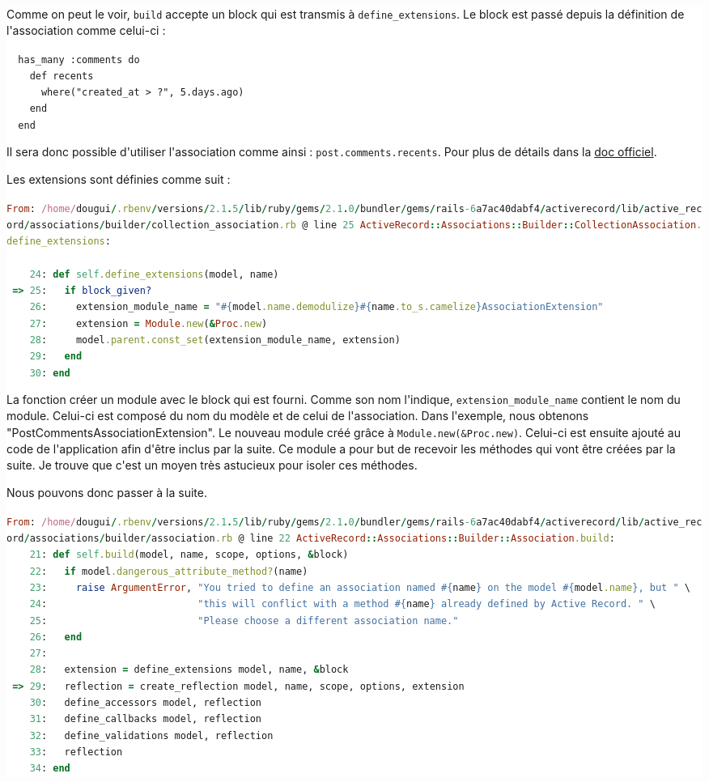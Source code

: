 Comme on peut le voir, `build` accepte un block qui est transmis à
`define_extensions`. Le block est passé depuis la définition de l'association
comme celui-ci :

```
  has_many :comments do
    def recents
      where("created_at > ?", 5.days.ago)
    end
  end
```

Il sera donc possible d'utiliser l'association comme ainsi :
`post.comments.recents`. Pour plus de détails dans la
[doc officiel](http://guides.rubyonrails.org/association_basics.html#association-extensions).

Les extensions sont définies comme suit :

```ruby
From: /home/dougui/.rbenv/versions/2.1.5/lib/ruby/gems/2.1.0/bundler/gems/rails-6a7ac40dabf4/activerecord/lib/active_record/associations/builder/collection_association.rb @ line 25 ActiveRecord::Associations::Builder::CollectionAssociation.define_extensions:

    24: def self.define_extensions(model, name)
 => 25:   if block_given?
    26:     extension_module_name = "#{model.name.demodulize}#{name.to_s.camelize}AssociationExtension"
    27:     extension = Module.new(&Proc.new)
    28:     model.parent.const_set(extension_module_name, extension)
    29:   end
    30: end
```

La fonction créer un module avec le block qui est fourni. Comme
son nom l'indique, `extension_module_name` contient le nom du module. Celui-ci
est composé du nom du modèle et de celui de l'association. Dans l'exemple, nous
obtenons "PostCommentsAssociationExtension". Le nouveau module créé grâce à
`Module.new(&Proc.new)`. Celui-ci est ensuite ajouté au code de l'application
afin d'être inclus par la suite. Ce module a pour but de recevoir les méthodes
qui vont être créées par la suite. Je trouve que c'est un moyen très astucieux
pour isoler ces méthodes.

Nous pouvons donc passer à la suite.

```ruby
From: /home/dougui/.rbenv/versions/2.1.5/lib/ruby/gems/2.1.0/bundler/gems/rails-6a7ac40dabf4/activerecord/lib/active_record/associations/builder/association.rb @ line 22 ActiveRecord::Associations::Builder::Association.build:
    21: def self.build(model, name, scope, options, &block)
    22:   if model.dangerous_attribute_method?(name)
    23:     raise ArgumentError, "You tried to define an association named #{name} on the model #{model.name}, but " \
    24:                          "this will conflict with a method #{name} already defined by Active Record. " \
    25:                          "Please choose a different association name."
    26:   end
    27:
    28:   extension = define_extensions model, name, &block
 => 29:   reflection = create_reflection model, name, scope, options, extension
    30:   define_accessors model, reflection
    31:   define_callbacks model, reflection
    32:   define_validations model, reflection
    33:   reflection
    34: end
```
